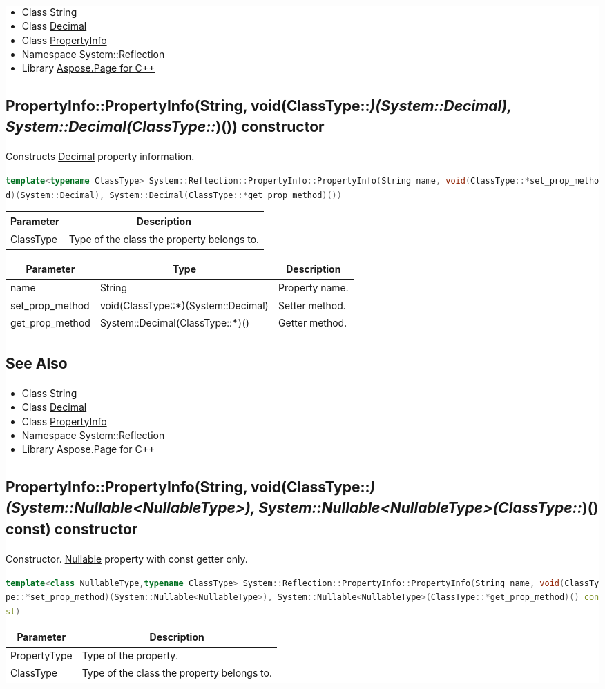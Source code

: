 * Class [String](../../../system/string/)
* Class [Decimal](../../../system/decimal/)
* Class [PropertyInfo](../)
* Namespace [System::Reflection](../../)
* Library [Aspose.Page for C++](../../../)
## PropertyInfo::PropertyInfo(String, void(ClassType::*)(System::Decimal), System::Decimal(ClassType::*)()) constructor


Constructs [Decimal](../../../system/decimal/) property information.

```cpp
template<typename ClassType> System::Reflection::PropertyInfo::PropertyInfo(String name, void(ClassType::*set_prop_method)(System::Decimal), System::Decimal(ClassType::*get_prop_method)())
```


| Parameter | Description |
| --- | --- |
| ClassType | Type of the class the property belongs to. |

| Parameter | Type | Description |
| --- | --- | --- |
| name | String | Property name. |
| set_prop_method | void(ClassType::*)(System::Decimal) | Setter method. |
| get_prop_method | System::Decimal(ClassType::*)() | Getter method. |

## See Also

* Class [String](../../../system/string/)
* Class [Decimal](../../../system/decimal/)
* Class [PropertyInfo](../)
* Namespace [System::Reflection](../../)
* Library [Aspose.Page for C++](../../../)
## PropertyInfo::PropertyInfo(String, void(ClassType::*)(System::Nullable\<NullableType\>), System::Nullable\<NullableType\>(ClassType::*)() const) constructor


Constructor. [Nullable](../../../system/nullable/) property with const getter only.

```cpp
template<class NullableType,typename ClassType> System::Reflection::PropertyInfo::PropertyInfo(String name, void(ClassType::*set_prop_method)(System::Nullable<NullableType>), System::Nullable<NullableType>(ClassType::*get_prop_method)() const)
```


| Parameter | Description |
| --- | --- |
| PropertyType | Type of the property. |
| ClassType | Type of the class the property belongs to. |
